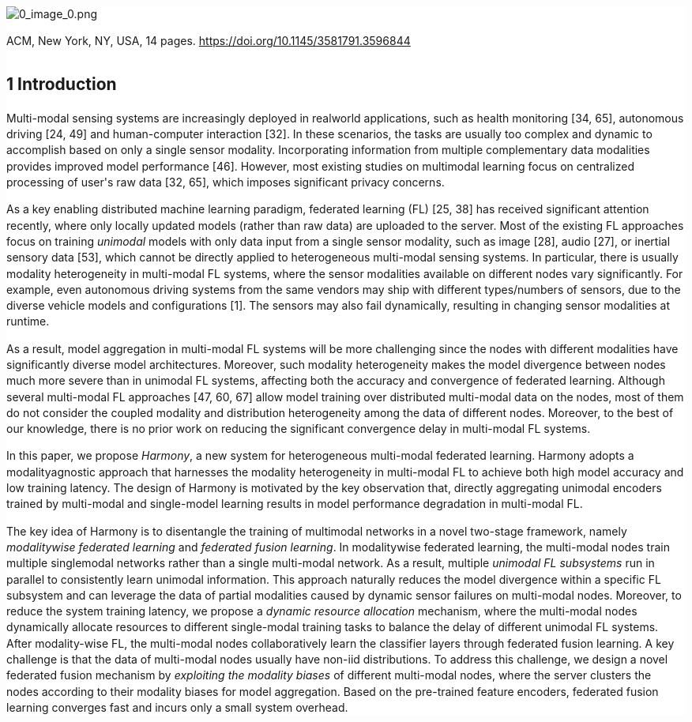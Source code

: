 ![0_image_0.png](0_image_0.png)

ACM, New York, NY, USA, 14 pages. https://doi.org/10.1145/3581791.3596844

## 1 Introduction

Multi-modal sensing systems are increasingly deployed in realworld applications, such as health monitoring [34, 65], autonomous driving [24, 49] and human-computer interaction [32]. In these scenarios, the tasks are usually too complex and dynamic to accomplish based on only a single sensor modality. Incorporating information from multiple complementary data modalities provides improved model performance [46]. However, most existing studies on multimodal learning focus on centralized processing of user's raw data
[32, 65], which imposes significant privacy concerns.

As a key enabling distributed machine learning paradigm, federated learning (FL) [25, 38] has received significant attention recently, where only locally updated models (rather than raw data)
are uploaded to the server. Most of the existing FL approaches focus on training *unimodal* models with only data input from a single sensor modality, such as image [28], audio [27], or inertial sensory data [53], which cannot be directly applied to heterogeneous multi-modal sensing systems. In particular, there is usually modality heterogeneity in multi-modal FL systems, where the sensor modalities available on different nodes vary significantly. For example, even autonomous driving systems from the same vendors may ship with different types/numbers of sensors, due to the diverse vehicle models and configurations [1]. The sensors may also fail dynamically, resulting in changing sensor modalities at runtime.

As a result, model aggregation in multi-modal FL systems will be more challenging since the nodes with different modalities have significantly diverse model architectures. Moreover, such modality heterogeneity makes the model divergence between nodes much more severe than in unimodal FL systems, affecting both the accuracy and convergence of federated learning. Although several multi-modal FL approaches [47, 60, 67] allow model training over distributed multi-modal data on the nodes, most of them do not consider the coupled modality and distribution heterogeneity among the data of different nodes. Moreover, to the best of our knowledge, there is no prior work on reducing the significant convergence delay in multi-modal FL systems.

In this paper, we propose *Harmony*, a new system for heterogeneous multi-modal federated learning. Harmony adopts a modalityagnostic approach that harnesses the modality heterogeneity in multi-modal FL to achieve both high model accuracy and low training latency. The design of Harmony is motivated by the key observation that, directly aggregating unimodal encoders trained by multi-modal and single-model learning results in model performance degradation in multi-modal FL.

The key idea of Harmony is to disentangle the training of multimodal networks in a novel two-stage framework, namely *modalitywise federated learning* and *federated fusion learning*. In modalitywise federated learning, the multi-modal nodes train multiple singlemodal networks rather than a single multi-modal network. As a result, multiple *unimodal FL subsystems* run in parallel to consistently learn unimodal information. This approach naturally reduces the model divergence within a specific FL subsystem and can leverage the data of partial modalities caused by dynamic sensor failures on multi-modal nodes. Moreover, to reduce the system training latency, we propose a *dynamic resource allocation* mechanism, where the multi-modal nodes dynamically allocate resources to different single-modal training tasks to balance the delay of different unimodal FL systems. After modality-wise FL, the multi-modal nodes collaboratively learn the classifier layers through federated fusion learning. A key challenge is that the data of multi-modal nodes usually have non-iid distributions. To address this challenge, we design a novel federated fusion mechanism by *exploiting the modality biases* of different multi-modal nodes, where the server clusters the nodes according to their modality biases for model aggregation. Based on the pre-trained feature encoders, federated fusion learning converges fast and incurs only a small system overhead.
